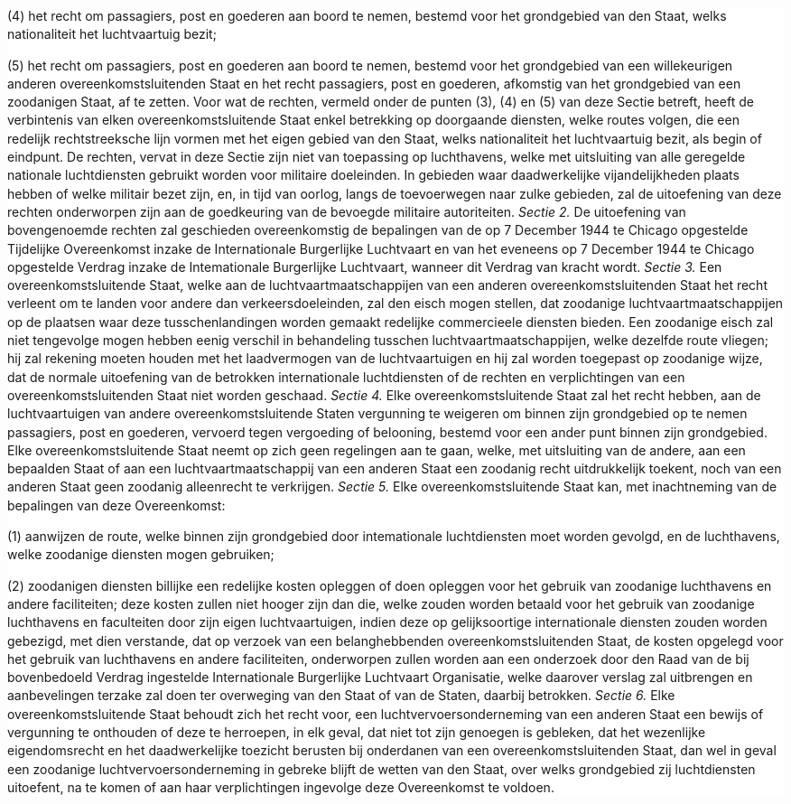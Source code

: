 (4) het recht om passagiers, post en goederen aan boord te nemen, bestemd voor het grondgebied van den Staat, welks nationaliteit het luchtvaartuig bezit;  

(5) het recht om passagiers, post en goederen aan boord te nemen, bestemd voor het grondgebied van een willekeurigen anderen overeenkomstsluitenden Staat en het recht passagiers, post en goederen, afkomstig van het grondgebied van een zoodanigen Staat, af te zetten.   Voor wat de rechten, vermeld onder de punten (3), (4) en (5) van deze Sectie betreft, heeft de verbintenis van elken overeenkomstsluitende Staat enkel betrekking op doorgaande diensten, welke routes volgen, die een redelijk rechtstreeksche lijn vormen met het eigen gebied van den Staat, welks nationaliteit het luchtvaartuig bezit, als begin of eindpunt. De rechten, vervat in deze Sectie zijn niet van toepassing op luchthavens, welke met uitsluiting van alle geregelde nationale luchtdiensten gebruikt worden voor militaire doeleinden. In gebieden waar daadwerkelijke vijandelijkheden plaats hebben of welke militair bezet zijn, en, in tijd van oorlog, langs de toevoerwegen naar zulke gebieden, zal de uitoefening van deze rechten onderworpen zijn aan de goedkeuring van de bevoegde militaire autoriteiten.  *Sectie 2.*  De uitoefening van bovengenoemde rechten zal geschieden overeenkomstig de bepalingen van de op 7 December 1944 te Chicago opgestelde Tijdelijke Overeenkomst inzake de Internationale Burgerlijke Luchtvaart en van het eveneens op 7 December 1944 te Chicago opgestelde Verdrag inzake de Intemationale Burgerlijke Luchtvaart, wanneer dit Verdrag van kracht wordt.  *Sectie 3.*  Een overeenkomstsluitende Staat, welke aan de luchtvaartmaatschappijen van een anderen overeenkomstsluitenden Staat het recht verleent om te landen voor andere dan verkeersdoeleinden, zal den eisch mogen stellen, dat zoodanige luchtvaartmaatschappijen op de plaatsen waar deze tusschenlandingen worden gemaakt redelijke commercieele diensten bieden. Een zoodanige eisch zal niet tengevolge mogen hebben eenig verschil in behandeling tusschen luchtvaartmaatschappijen, welke dezelfde route vliegen; hij zal rekening moeten houden met het laadvermogen van de luchtvaartuigen en hij zal worden toegepast op zoodanige wijze, dat de normale uitoefening van de betrokken internationale luchtdiensten of de rechten en verplichtingen van een overeenkomstsluitenden Staat niet worden geschaad.  *Sectie 4.*  Elke overeenkomstsluitende Staat zal het recht hebben, aan de luchtvaartuigen van andere overeenkomstsluitende Staten vergunning te weigeren om binnen zijn grondgebied op te nemen passagiers, post en goederen, vervoerd tegen vergoeding of belooning, bestemd voor een ander punt binnen zijn grondgebied. Elke overeenkomstsluitende Staat neemt op zich geen regelingen aan te gaan, welke, met uitsluiting van de andere, aan een bepaalden Staat of aan een luchtvaartmaatschappij van een anderen Staat een zoodanig recht uitdrukkelijk toekent, noch van een anderen Staat geen zoodanig alleenrecht te verkrijgen.  *Sectie 5.*  Elke overeenkomstsluitende Staat kan, met inachtneming van de bepalingen van deze Overeenkomst: 

(1) aanwijzen de route, welke binnen zijn grondgebied door intemationale luchtdiensten moet worden gevolgd, en de luchthavens, welke zoodanige diensten mogen gebruiken;  

(2) zoodanigen diensten billijke een redelijke kosten opleggen of doen opleggen voor het gebruik van zoodanige luchthavens en andere faciliteiten; deze kosten zullen niet hooger zijn dan die, welke zouden worden betaald voor het gebruik van zoodanige luchthavens en faculteiten door zijn eigen luchtvaartuigen, indien deze op gelijksoortige internationale diensten zouden worden gebezigd, met dien verstande, dat op verzoek van een belanghebbenden overeenkomstsluitenden Staat, de kosten opgelegd voor het gebruik van luchthavens en andere faciliteiten, onderworpen zullen worden aan een onderzoek door den Raad van de bij bovenbedoeld Verdrag ingestelde Internationale Burgerlijke Luchtvaart Organisatie, welke daarover verslag zal uitbrengen en aanbevelingen terzake zal doen ter overweging van den Staat of van de Staten, daarbij betrokken.    *Sectie 6.*  Elke overeenkomstsluitende Staat behoudt zich het recht voor, een luchtvervoersonderneming van een anderen Staat een bewijs of vergunning te onthouden of deze te herroepen, in elk geval, dat niet tot zijn genoegen is gebleken, dat het wezenlijke eigendomsrecht en het daadwerkelijke toezicht berusten bij onderdanen van een overeenkomstsluitenden Staat, dan wel in geval een zoodanige luchtvervoersonderneming in gebreke blijft de wetten van den Staat, over welks grondgebied zij luchtdiensten uitoefent, na te komen of aan haar verplichtingen ingevolge deze Overeenkomst te voldoen.  
